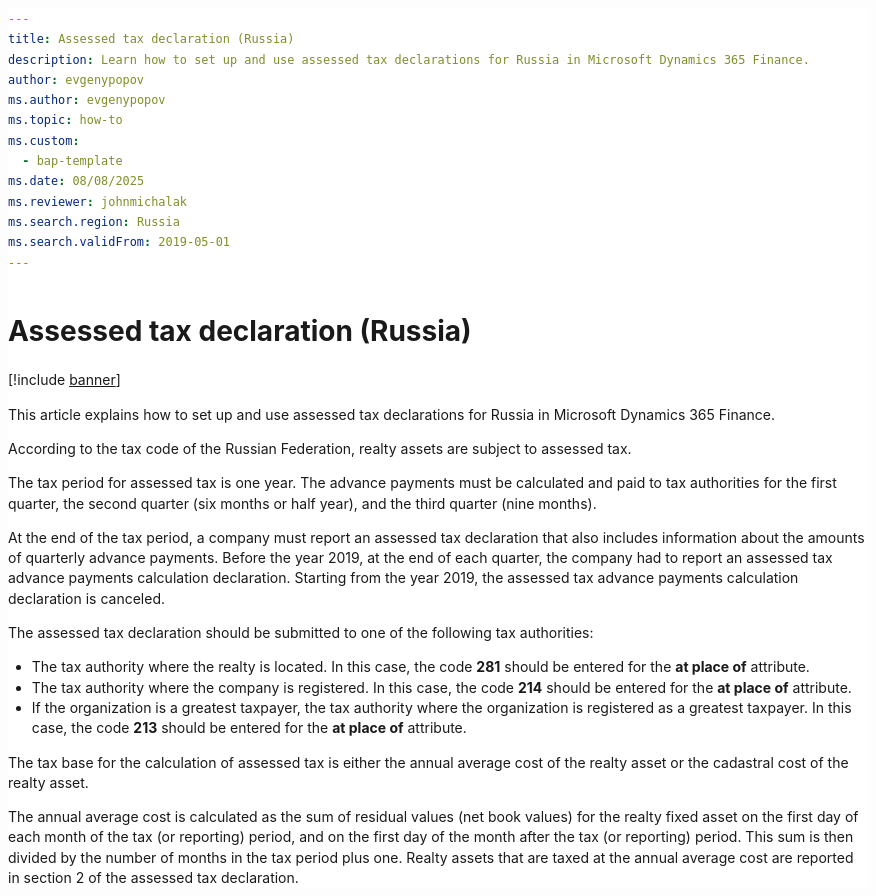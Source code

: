 ```yaml
---
title: Assessed tax declaration (Russia)
description: Learn how to set up and use assessed tax declarations for Russia in Microsoft Dynamics 365 Finance.
author: evgenypopov
ms.author: evgenypopov
ms.topic: how-to
ms.custom: 
  - bap-template
ms.date: 08/08/2025
ms.reviewer: johnmichalak
ms.search.region: Russia
ms.search.validFrom: 2019-05-01
---
```


# Assessed tax declaration (Russia)

[!include [banner](../../includes/banner.md)]

This article explains how to set up and use assessed tax declarations for Russia in Microsoft Dynamics 365 Finance.

According to the tax code of the Russian Federation, realty assets are subject to assessed tax.

The tax period for assessed tax is one year. The advance payments must be calculated and paid to tax authorities for the first quarter, the second quarter (six months or half year), and the third quarter (nine months).

At the end of the tax period, a company must report an assessed tax declaration that also includes information about the amounts of quarterly advance payments. Before the year 2019, at the end of each quarter, the company had to report an assessed tax advance payments calculation declaration. Starting from the year 2019, the assessed tax advance payments calculation declaration is canceled.

The assessed tax declaration should be submitted to one of the following tax authorities:

- The tax authority where the realty is located. In this case, the code **281** should be entered for the **at place of** attribute.
- The tax authority where the company is registered. In this case, the code **214** should be entered for the **at place of** attribute.
- If the organization is a greatest taxpayer, the tax authority where the organization is registered as a greatest taxpayer. In this case, the code **213** should be entered for the **at place of** attribute.

The tax base for the calculation of assessed tax is either the annual average cost of the realty asset or the cadastral cost of the realty asset.

The annual average cost is calculated as the sum of residual values (net book values) for the realty fixed asset on the first day of each month of the tax (or reporting) period, and on the first day of the month after the tax (or reporting) period. This sum is then divided by the number of months in the tax period plus one. Realty assets that are taxed at the annual average cost are reported in section 2 of the assessed tax declaration.
